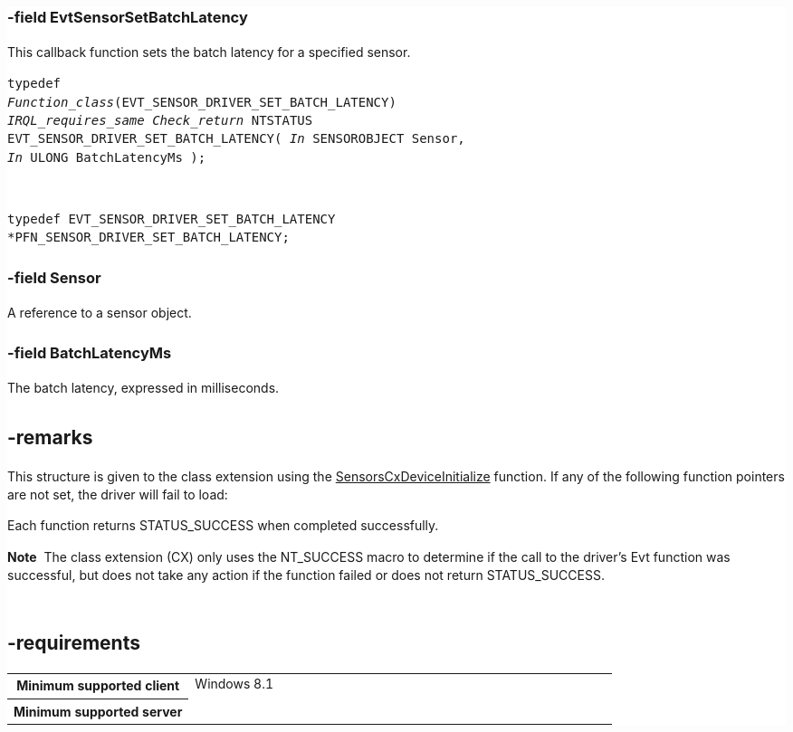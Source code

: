 ### -field EvtSensorSetBatchLatency

This callback function sets the batch latency for a specified sensor.<pre class="syntax">typedef _Function_class_(EVT_SENSOR_DRIVER_SET_BATCH_LATENCY)
_IRQL_requires_same_
_Check_return_
NTSTATUS EVT_SENSOR_DRIVER_SET_BATCH_LATENCY(
    _In_ SENSOROBJECT Sensor,
    _In_ ULONG BatchLatencyMs );

typedef EVT_SENSOR_DRIVER_SET_BATCH_LATENCY *PFN_SENSOR_DRIVER_SET_BATCH_LATENCY;</pre>



### -field Sensor

A reference to a sensor object.


### -field BatchLatencyMs

The batch latency, expressed in milliseconds.

</dd>
</dl>

## -remarks
This structure is given to the class extension using the <a href="sensors.sensorscxdeviceinitialize">SensorsCxDeviceInitialize</a> function. If any of the following function pointers are not set, the driver will fail to load:

Each function returns STATUS_SUCCESS when completed successfully.

<div class="alert"><b>Note</b>  The class extension (CX) only uses the NT_SUCCESS macro to determine if the call to the driver’s Evt function was successful, but does not take any action if the function failed or does not return STATUS_SUCCESS.

</div>
<div> </div>



## -requirements
<table>
<tr>
<th width="30%">
Minimum supported client

</th>
<td width="70%">
Windows 8.1

</td>
</tr>
<tr>
<th width="30%">
Minimum supported server

